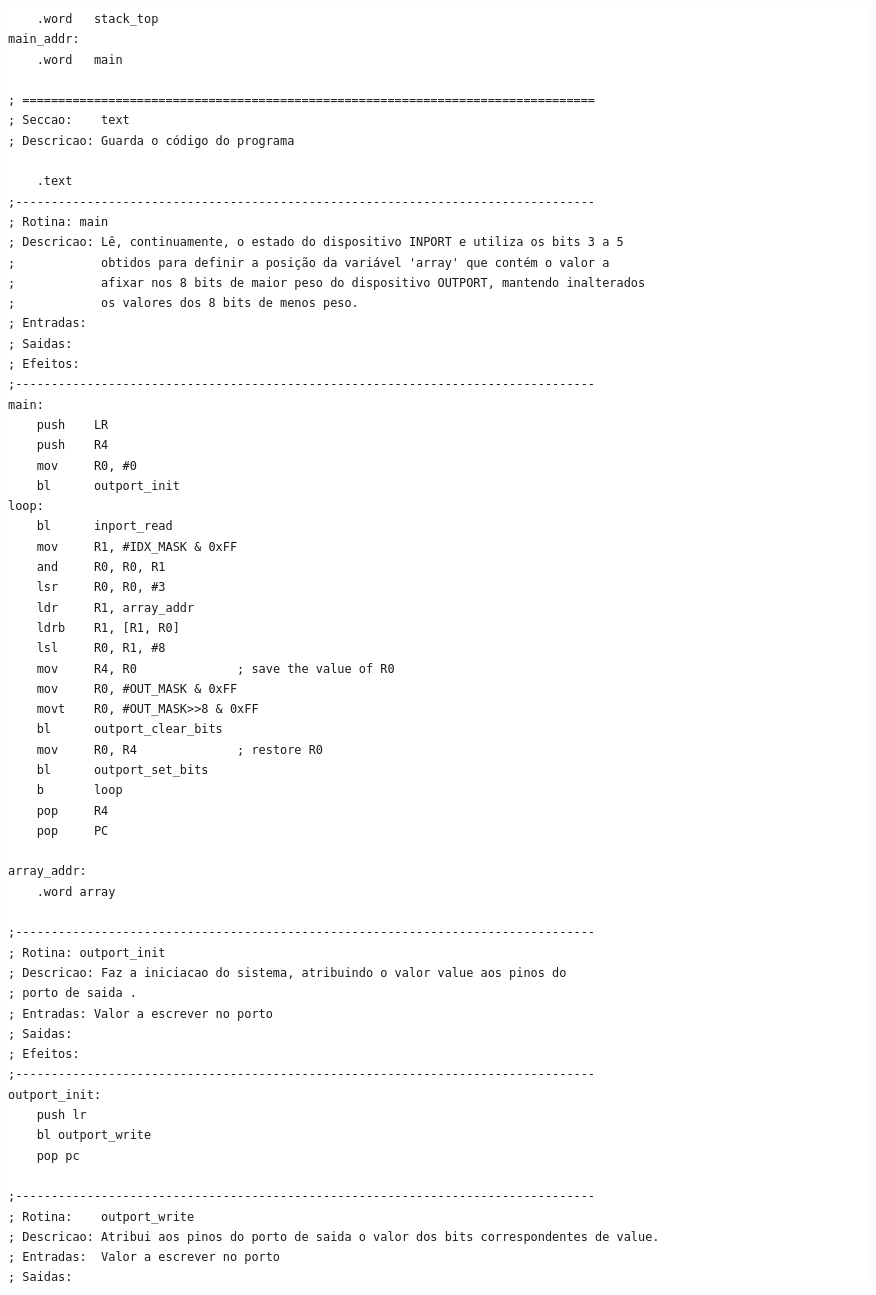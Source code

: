 ```ass
	.word	stack_top
main_addr:
	.word	main

; ================================================================================
; Seccao:    text
; Descricao: Guarda o código do programa

	.text
;---------------------------------------------------------------------------------
; Rotina: main
; Descricao: Lê, continuamente, o estado do dispositivo INPORT e utiliza os bits 3 a 5
;            obtidos para definir a posição da variável 'array' que contém o valor a
; 			 afixar nos 8 bits de maior peso do dispositivo OUTPORT, mantendo inalterados
;            os valores dos 8 bits de menos peso.
; Entradas: 
; Saidas:
; Efeitos: 
;---------------------------------------------------------------------------------
main:
	push	LR
	push 	R4
	mov		R0, #0
	bl		outport_init
loop:
	bl		inport_read				
	mov		R1, #IDX_MASK & 0xFF
	and		R0, R0, R1
	lsr		R0, R0, #3
	ldr		R1, array_addr
	ldrb	R1, [R1, R0]
	lsl 	R0, R1, #8
	mov		R4, R0  			; save the value of R0
	mov		R0, #OUT_MASK & 0xFF
	movt 	R0, #OUT_MASK>>8 & 0xFF
	bl		outport_clear_bits
	mov 	R0, R4				; restore R0
	bl 		outport_set_bits
	b 		loop
	pop 	R4
	pop		PC

array_addr:
	.word array

;---------------------------------------------------------------------------------
; Rotina: outport_init
; Descricao: Faz a iniciacao do sistema, atribuindo o valor value aos pinos do
; porto de saida .
; Entradas: Valor a escrever no porto
; Saidas:
; Efeitos: 
;---------------------------------------------------------------------------------
outport_init:
	push lr
	bl outport_write
	pop pc

;---------------------------------------------------------------------------------	
; Rotina:    outport_write
; Descricao: Atribui aos pinos do porto de saida o valor dos bits correspondentes de value.
; Entradas:  Valor a escrever no porto
; Saidas:    
```